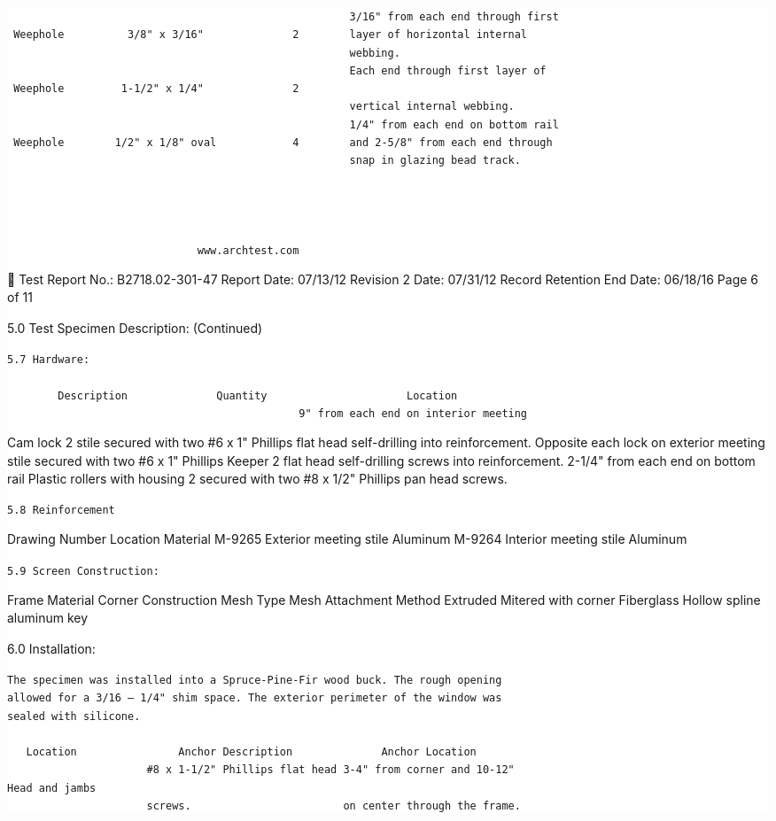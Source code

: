                                                           3/16" from each end through first
     Weephole          3/8" x 3/16"              2        layer of horizontal internal
                                                          webbing.
                                                          Each end through first layer of
     Weephole         1-1/2" x 1/4"              2
                                                          vertical internal webbing.
                                                          1/4" from each end on bottom rail
     Weephole        1/2" x 1/8" oval            4        and 2-5/8" from each end through
                                                          snap in glazing bead track.




                                  www.archtest.com
                                                                 Test Report No.: B2718.02-301-47
                                                                            Report Date: 07/13/12
                                                                        Revision 2 Date: 07/31/12
                                                              Record Retention End Date: 06/18/16
                                                                                       Page 6 of 11

5.0 Test Specimen Description: (Continued)

    5.7 Hardware:

            Description              Quantity                      Location
                                                  9" from each end on interior meeting
 Cam lock                                2        stile secured with two #6 x 1" Phillips
                                                  flat head self-drilling into reinforcement.
                                                  Opposite each lock on exterior meeting
                                                  stile secured with two #6 x 1" Phillips
 Keeper                                  2
                                                  flat head self-drilling screws into
                                                  reinforcement.
                                                  2-1/4" from each end on bottom rail
 Plastic rollers with housing            2        secured with two #8 x 1/2" Phillips pan
                                                  head screws.

    5.8 Reinforcement

  Drawing Number                      Location                             Material
      M-9265                    Exterior meeting stile                     Aluminum
       M-9264                   Interior meeting stile                     Aluminum

    5.9 Screen Construction:

  Frame Material     Corner Construction        Mesh Type        Mesh Attachment Method
     Extruded         Mitered with corner
                                                 Fiberglass              Hollow spline
     aluminum                 key

6.0 Installation:

    The specimen was installed into a Spruce-Pine-Fir wood buck. The rough opening
    allowed for a 3/16 – 1/4" shim space. The exterior perimeter of the window was
    sealed with silicone.

       Location                Anchor Description              Anchor Location
                          #8 x 1-1/2" Phillips flat head 3-4" from corner and 10-12"
    Head and jambs
                          screws.                        on center through the frame.
